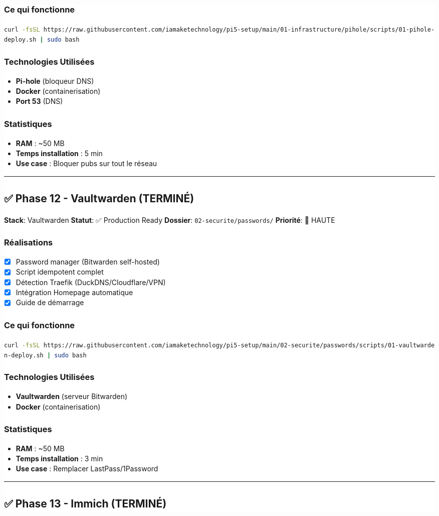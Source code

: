 ### Ce qui fonctionne
```bash
curl -fsSL https://raw.githubusercontent.com/iamaketechnology/pi5-setup/main/01-infrastructure/pihole/scripts/01-pihole-deploy.sh | sudo bash
```

### Technologies Utilisées
- **Pi-hole** (bloqueur DNS)
- **Docker** (containerisation)
- **Port 53** (DNS)

### Statistiques
- **RAM** : ~50 MB
- **Temps installation** : 5 min
- **Use case** : Bloquer pubs sur tout le réseau

---
## ✅ Phase 12 - Vaultwarden (TERMINÉ)

**Stack**: Vaultwarden
**Statut**: ✅ Production Ready
**Dossier**: `02-securite/passwords/`
**Priorité**: 🔴 HAUTE

### Réalisations
- [x] Password manager (Bitwarden self-hosted)
- [x] Script idempotent complet
- [x] Détection Traefik (DuckDNS/Cloudflare/VPN)
- [x] Intégration Homepage automatique
- [x] Guide de démarrage

### Ce qui fonctionne
```bash
curl -fsSL https://raw.githubusercontent.com/iamaketechnology/pi5-setup/main/02-securite/passwords/scripts/01-vaultwarden-deploy.sh | sudo bash
```

### Technologies Utilisées
- **Vaultwarden** (serveur Bitwarden)
- **Docker** (containerisation)

### Statistiques
- **RAM** : ~50 MB
- **Temps installation** : 3 min
- **Use case** : Remplacer LastPass/1Password

---
## ✅ Phase 13 - Immich (TERMINÉ)
